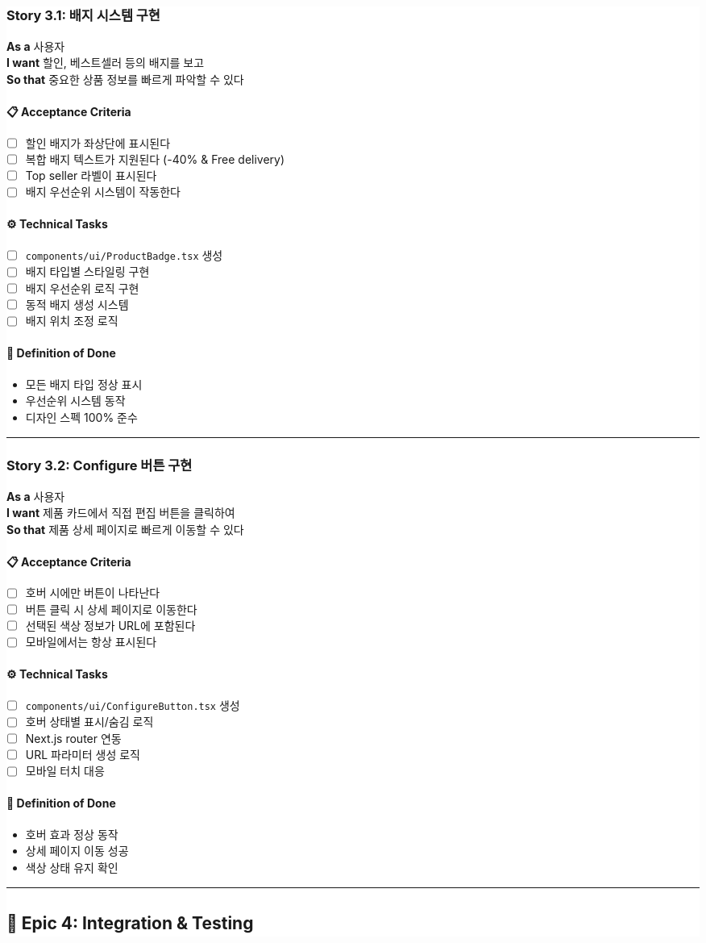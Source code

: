 ### **Story 3.1: 배지 시스템 구현**
**As a** 사용자  
**I want** 할인, 베스트셀러 등의 배지를 보고  
**So that** 중요한 상품 정보를 빠르게 파악할 수 있다

#### 📋 **Acceptance Criteria**
- [ ] 할인 배지가 좌상단에 표시된다
- [ ] 복합 배지 텍스트가 지원된다 (-40% & Free delivery)
- [ ] Top seller 라벨이 표시된다
- [ ] 배지 우선순위 시스템이 작동한다

#### ⚙️ **Technical Tasks**
- [ ] `components/ui/ProductBadge.tsx` 생성
- [ ] 배지 타입별 스타일링 구현
- [ ] 배지 우선순위 로직 구현
- [ ] 동적 배지 생성 시스템
- [ ] 배지 위치 조정 로직

#### 🎯 **Definition of Done**
- 모든 배지 타입 정상 표시
- 우선순위 시스템 동작
- 디자인 스펙 100% 준수

---

### **Story 3.2: Configure 버튼 구현**
**As a** 사용자  
**I want** 제품 카드에서 직접 편집 버튼을 클릭하여  
**So that** 제품 상세 페이지로 빠르게 이동할 수 있다

#### 📋 **Acceptance Criteria**
- [ ] 호버 시에만 버튼이 나타난다
- [ ] 버튼 클릭 시 상세 페이지로 이동한다
- [ ] 선택된 색상 정보가 URL에 포함된다
- [ ] 모바일에서는 항상 표시된다

#### ⚙️ **Technical Tasks**
- [ ] `components/ui/ConfigureButton.tsx` 생성
- [ ] 호버 상태별 표시/숨김 로직
- [ ] Next.js router 연동
- [ ] URL 파라미터 생성 로직
- [ ] 모바일 터치 대응

#### 🎯 **Definition of Done**
- 호버 효과 정상 동작
- 상세 페이지 이동 성공
- 색상 상태 유지 확인

---

## 🔧 **Epic 4: Integration & Testing**
